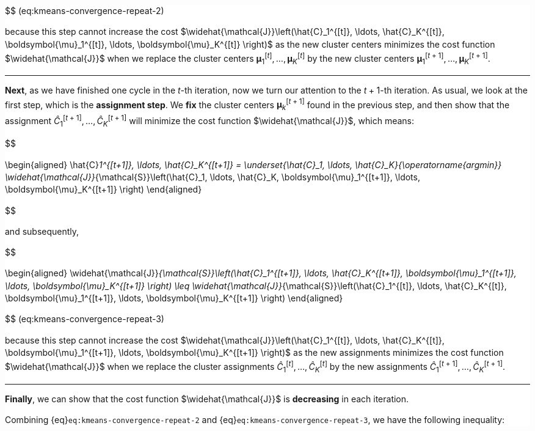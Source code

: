 $$
(eq:kmeans-convergence-repeat-2)

because this step cannot increase the cost $\widehat{\mathcal{J}}\left(\hat{C}_1^{[t]}, \ldots, \hat{C}_K^{[t]}, \boldsymbol{\mu}_1^{[t]}, \ldots, \boldsymbol{\mu}_K^{[t]} \right)$
as the new cluster centers minimizes the cost function $\widehat{\mathcal{J}}$ when we replace the cluster centers $\boldsymbol{\mu}_1^{[t]}, \ldots, \boldsymbol{\mu}_K^{[t]}$
by the new cluster centers $\boldsymbol{\mu}_1^{[t+1]}, \ldots, \boldsymbol{\mu}_K^{[t+1]}$.

---

**Next**, as we have finished one cycle in the $t$-th iteration,
now we turn our attention to the $t+1$-th iteration. As usual, we look at the first step,
which is the **assignment step**. We **fix** the cluster centers $\boldsymbol{\mu}_k^{[t+1]}$
found in the previous step, and then show that the assignment $\hat{C}_1^{[t+1]}, \ldots, \hat{C}_K^{[t+1]}$
will minimize the cost function $\widehat{\mathcal{J}}$, which means:


$$

\begin{aligned} \hat{C}_1^{[t+1]}, \ldots, \hat{C}\_K^{[t+1]} =
\underset{\hat{C}\_1, \ldots, \hat{C}\_K}{\operatorname{argmin}}
\widehat{\mathcal{J}}_{\mathcal{S}}\left(\hat{C}\_1, \ldots, \hat{C}\_K,
\boldsymbol{\mu}\_1^{[t+1]}, \ldots, \boldsymbol{\mu}\_K^{[t+1]} \right)
\end{aligned}

$$

and subsequently,


$$

\begin{aligned} \widehat{\mathcal{J}}_{\mathcal{S}}\left(\hat{C}\_1^{[t+1]},
\ldots, \hat{C}\_K^{[t+1]}, \boldsymbol{\mu}\_1^{[t+1]}, \ldots,
\boldsymbol{\mu}\_K^{[t+1]} \right) \leq
\widehat{\mathcal{J}}_{\mathcal{S}}\left(\hat{C}\_1^{[t]}, \ldots,
\hat{C}\_K^{[t]}, \boldsymbol{\mu}\_1^{[t+1]}, \ldots,
\boldsymbol{\mu}\_K^{[t+1]} \right) \end{aligned}

$$
(eq:kmeans-convergence-repeat-3)

because this step cannot increase the cost $\widehat{\mathcal{J}}\left(\hat{C}_1^{[t]}, \ldots, \hat{C}_K^{[t]}, \boldsymbol{\mu}_1^{[t+1]}, \ldots, \boldsymbol{\mu}_K^{[t+1]} \right)$
as the new assignments minimizes the cost function $\widehat{\mathcal{J}}$ when we replace the cluster assignments $\hat{C}_1^{[t]}, \ldots, \hat{C}_K^{[t]}$
by the new assignments $\hat{C}_1^{[t+1]}, \ldots, \hat{C}_K^{[t+1]}$.

---

**Finally**, we can show that the cost function $\widehat{\mathcal{J}}$ is **decreasing** in each iteration.

Combining {eq}`eq:kmeans-convergence-repeat-2` and {eq}`eq:kmeans-convergence-repeat-3`, we have the following inequality:

